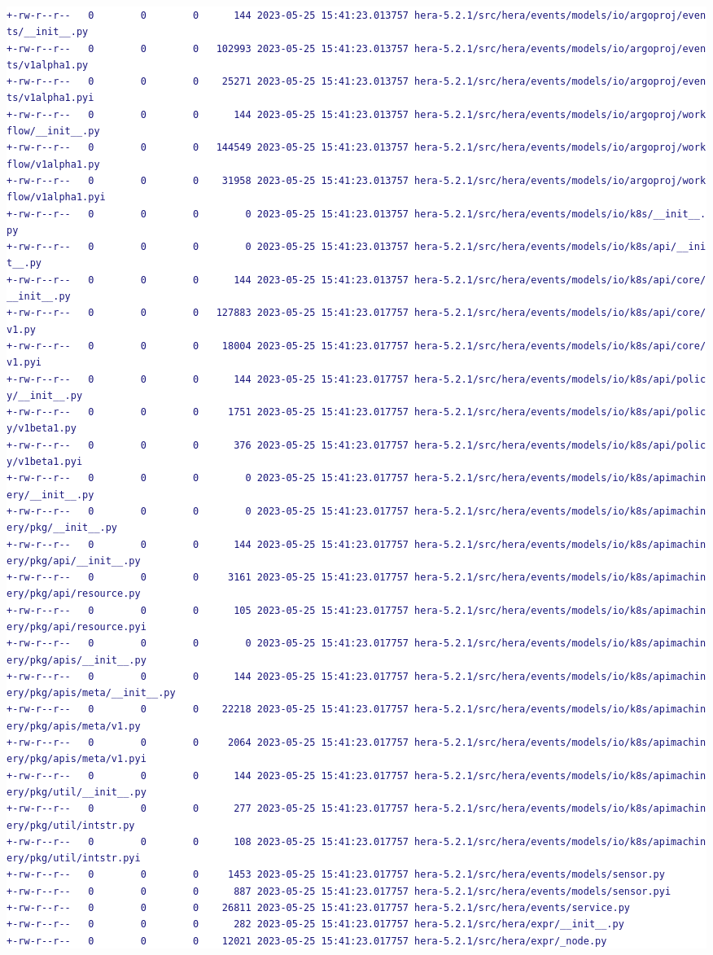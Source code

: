 ```diff
+-rw-r--r--   0        0        0      144 2023-05-25 15:41:23.013757 hera-5.2.1/src/hera/events/models/io/argoproj/events/__init__.py
+-rw-r--r--   0        0        0   102993 2023-05-25 15:41:23.013757 hera-5.2.1/src/hera/events/models/io/argoproj/events/v1alpha1.py
+-rw-r--r--   0        0        0    25271 2023-05-25 15:41:23.013757 hera-5.2.1/src/hera/events/models/io/argoproj/events/v1alpha1.pyi
+-rw-r--r--   0        0        0      144 2023-05-25 15:41:23.013757 hera-5.2.1/src/hera/events/models/io/argoproj/workflow/__init__.py
+-rw-r--r--   0        0        0   144549 2023-05-25 15:41:23.013757 hera-5.2.1/src/hera/events/models/io/argoproj/workflow/v1alpha1.py
+-rw-r--r--   0        0        0    31958 2023-05-25 15:41:23.013757 hera-5.2.1/src/hera/events/models/io/argoproj/workflow/v1alpha1.pyi
+-rw-r--r--   0        0        0        0 2023-05-25 15:41:23.013757 hera-5.2.1/src/hera/events/models/io/k8s/__init__.py
+-rw-r--r--   0        0        0        0 2023-05-25 15:41:23.013757 hera-5.2.1/src/hera/events/models/io/k8s/api/__init__.py
+-rw-r--r--   0        0        0      144 2023-05-25 15:41:23.013757 hera-5.2.1/src/hera/events/models/io/k8s/api/core/__init__.py
+-rw-r--r--   0        0        0   127883 2023-05-25 15:41:23.017757 hera-5.2.1/src/hera/events/models/io/k8s/api/core/v1.py
+-rw-r--r--   0        0        0    18004 2023-05-25 15:41:23.017757 hera-5.2.1/src/hera/events/models/io/k8s/api/core/v1.pyi
+-rw-r--r--   0        0        0      144 2023-05-25 15:41:23.017757 hera-5.2.1/src/hera/events/models/io/k8s/api/policy/__init__.py
+-rw-r--r--   0        0        0     1751 2023-05-25 15:41:23.017757 hera-5.2.1/src/hera/events/models/io/k8s/api/policy/v1beta1.py
+-rw-r--r--   0        0        0      376 2023-05-25 15:41:23.017757 hera-5.2.1/src/hera/events/models/io/k8s/api/policy/v1beta1.pyi
+-rw-r--r--   0        0        0        0 2023-05-25 15:41:23.017757 hera-5.2.1/src/hera/events/models/io/k8s/apimachinery/__init__.py
+-rw-r--r--   0        0        0        0 2023-05-25 15:41:23.017757 hera-5.2.1/src/hera/events/models/io/k8s/apimachinery/pkg/__init__.py
+-rw-r--r--   0        0        0      144 2023-05-25 15:41:23.017757 hera-5.2.1/src/hera/events/models/io/k8s/apimachinery/pkg/api/__init__.py
+-rw-r--r--   0        0        0     3161 2023-05-25 15:41:23.017757 hera-5.2.1/src/hera/events/models/io/k8s/apimachinery/pkg/api/resource.py
+-rw-r--r--   0        0        0      105 2023-05-25 15:41:23.017757 hera-5.2.1/src/hera/events/models/io/k8s/apimachinery/pkg/api/resource.pyi
+-rw-r--r--   0        0        0        0 2023-05-25 15:41:23.017757 hera-5.2.1/src/hera/events/models/io/k8s/apimachinery/pkg/apis/__init__.py
+-rw-r--r--   0        0        0      144 2023-05-25 15:41:23.017757 hera-5.2.1/src/hera/events/models/io/k8s/apimachinery/pkg/apis/meta/__init__.py
+-rw-r--r--   0        0        0    22218 2023-05-25 15:41:23.017757 hera-5.2.1/src/hera/events/models/io/k8s/apimachinery/pkg/apis/meta/v1.py
+-rw-r--r--   0        0        0     2064 2023-05-25 15:41:23.017757 hera-5.2.1/src/hera/events/models/io/k8s/apimachinery/pkg/apis/meta/v1.pyi
+-rw-r--r--   0        0        0      144 2023-05-25 15:41:23.017757 hera-5.2.1/src/hera/events/models/io/k8s/apimachinery/pkg/util/__init__.py
+-rw-r--r--   0        0        0      277 2023-05-25 15:41:23.017757 hera-5.2.1/src/hera/events/models/io/k8s/apimachinery/pkg/util/intstr.py
+-rw-r--r--   0        0        0      108 2023-05-25 15:41:23.017757 hera-5.2.1/src/hera/events/models/io/k8s/apimachinery/pkg/util/intstr.pyi
+-rw-r--r--   0        0        0     1453 2023-05-25 15:41:23.017757 hera-5.2.1/src/hera/events/models/sensor.py
+-rw-r--r--   0        0        0      887 2023-05-25 15:41:23.017757 hera-5.2.1/src/hera/events/models/sensor.pyi
+-rw-r--r--   0        0        0    26811 2023-05-25 15:41:23.017757 hera-5.2.1/src/hera/events/service.py
+-rw-r--r--   0        0        0      282 2023-05-25 15:41:23.017757 hera-5.2.1/src/hera/expr/__init__.py
+-rw-r--r--   0        0        0    12021 2023-05-25 15:41:23.017757 hera-5.2.1/src/hera/expr/_node.py
```